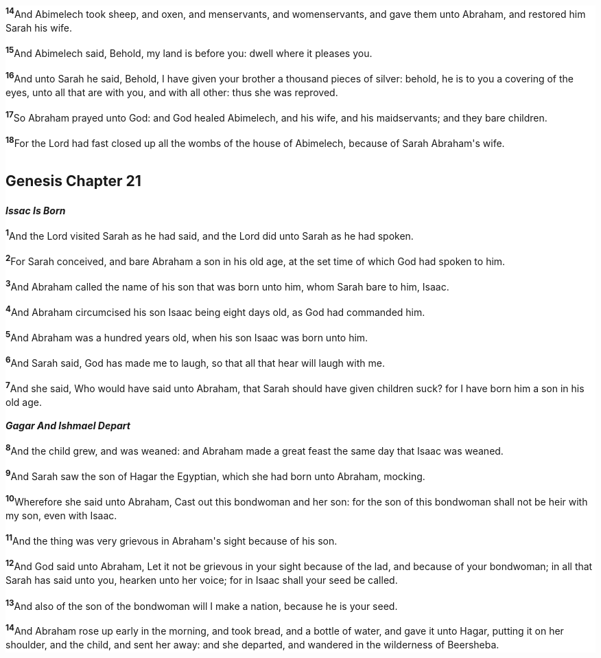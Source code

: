<sup>**14**</sup>And Abimelech took sheep, and oxen, and menservants, and womenservants, and gave them unto Abraham, and restored him Sarah his wife.

<sup>**15**</sup>And Abimelech said, Behold, my land is before you: dwell where it pleases you.

<sup>**16**</sup>And unto Sarah he said, Behold, I have given your brother a thousand pieces of silver: behold, he is to you a covering of the eyes, unto all that are with you, and with all other: thus she was reproved.

<sup>**17**</sup>So Abraham prayed unto God: and God healed Abimelech, and his wife, and his maidservants; and they bare children.

<sup>**18**</sup>For the Lord had fast closed up all the wombs of the house of Abimelech, because of Sarah Abraham's wife.


## Genesis Chapter 21

***Issac Is Born***

<sup>**1**</sup>And the Lord visited Sarah as he had said, and the Lord did unto Sarah as he had spoken.

<sup>**2**</sup>For Sarah conceived, and bare Abraham a son in his old age, at the set time of which God had spoken to him.

<sup>**3**</sup>And Abraham called the name of his son that was born unto him, whom Sarah bare to him, Isaac.

<sup>**4**</sup>And Abraham circumcised his son Isaac being eight days old, as God had commanded him.

<sup>**5**</sup>And Abraham was a hundred years old, when his son Isaac was born unto him.

<sup>**6**</sup>And Sarah said, God has made me to laugh, so that all that hear will laugh with me.

<sup>**7**</sup>And she said, Who would have said unto Abraham, that Sarah should have given children suck? for I have born him a son in his old age.

***Gagar And Ishmael Depart***

<sup>**8**</sup>And the child grew, and was weaned: and Abraham made a great feast the same day that Isaac was weaned.

<sup>**9**</sup>And Sarah saw the son of Hagar the Egyptian, which she had born unto Abraham, mocking.

<sup>**10**</sup>Wherefore she said unto Abraham, Cast out this bondwoman and her son: for the son of this bondwoman shall not be heir with my son, even with Isaac.

<sup>**11**</sup>And the thing was very grievous in Abraham's sight because of his son.

<sup>**12**</sup>And God said unto Abraham, Let it not be grievous in your sight because of the lad, and because of your bondwoman; in all that Sarah has said unto you, hearken unto her voice; for in Isaac shall your seed be called.

<sup>**13**</sup>And also of the son of the bondwoman will I make a nation, because he is your seed.

<sup>**14**</sup>And Abraham rose up early in the morning, and took bread, and a bottle of water, and gave it unto Hagar, putting it on her shoulder, and the child, and sent her away: and she departed, and wandered in the wilderness of Beersheba.
